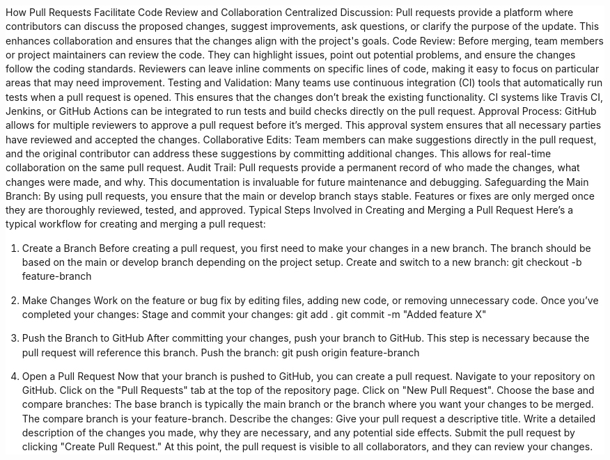 How Pull Requests Facilitate Code Review and Collaboration
Centralized Discussion:
Pull requests provide a platform where contributors can discuss the proposed changes, suggest improvements, ask questions, or clarify the purpose of the update. This enhances collaboration and ensures that the changes align with the project's goals.
Code Review:
Before merging, team members or project maintainers can review the code. They can highlight issues, point out potential problems, and ensure the changes follow the coding standards.
Reviewers can leave inline comments on specific lines of code, making it easy to focus on particular areas that may need improvement.
Testing and Validation:
Many teams use continuous integration (CI) tools that automatically run tests when a pull request is opened. This ensures that the changes don’t break the existing functionality. CI systems like Travis CI, Jenkins, or GitHub Actions can be integrated to run tests and build checks directly on the pull request.
Approval Process:
GitHub allows for multiple reviewers to approve a pull request before it’s merged. This approval system ensures that all necessary parties have reviewed and accepted the changes.
Collaborative Edits:
Team members can make suggestions directly in the pull request, and the original contributor can address these suggestions by committing additional changes. This allows for real-time collaboration on the same pull request.
Audit Trail:
Pull requests provide a permanent record of who made the changes, what changes were made, and why. This documentation is invaluable for future maintenance and debugging.
Safeguarding the Main Branch:
By using pull requests, you ensure that the main or develop branch stays stable. Features or fixes are only merged once they are thoroughly reviewed, tested, and approved.
Typical Steps Involved in Creating and Merging a Pull Request
Here’s a typical workflow for creating and merging a pull request:

1. Create a Branch
Before creating a pull request, you first need to make your changes in a new branch. The branch should be based on the main or develop branch depending on the project setup.
Create and switch to a new branch:
git checkout -b feature-branch
2. Make Changes
Work on the feature or bug fix by editing files, adding new code, or removing unnecessary code. Once you’ve completed your changes:
Stage and commit your changes:
git add .
git commit -m "Added feature X"
3. Push the Branch to GitHub
After committing your changes, push your branch to GitHub. This step is necessary because the pull request will reference this branch.
Push the branch:
git push origin feature-branch

4. Open a Pull Request
Now that your branch is pushed to GitHub, you can create a pull request.
Navigate to your repository on GitHub.
Click on the "Pull Requests" tab at the top of the repository page.
Click on "New Pull Request".
Choose the base and compare branches:
The base branch is typically the main branch or the branch where you want your changes to be merged.
The compare branch is your feature-branch.
Describe the changes:
Give your pull request a descriptive title.
Write a detailed description of the changes you made, why they are necessary, and any potential side effects.
Submit the pull request by clicking "Create Pull Request."
At this point, the pull request is visible to all collaborators, and they can review your changes.
